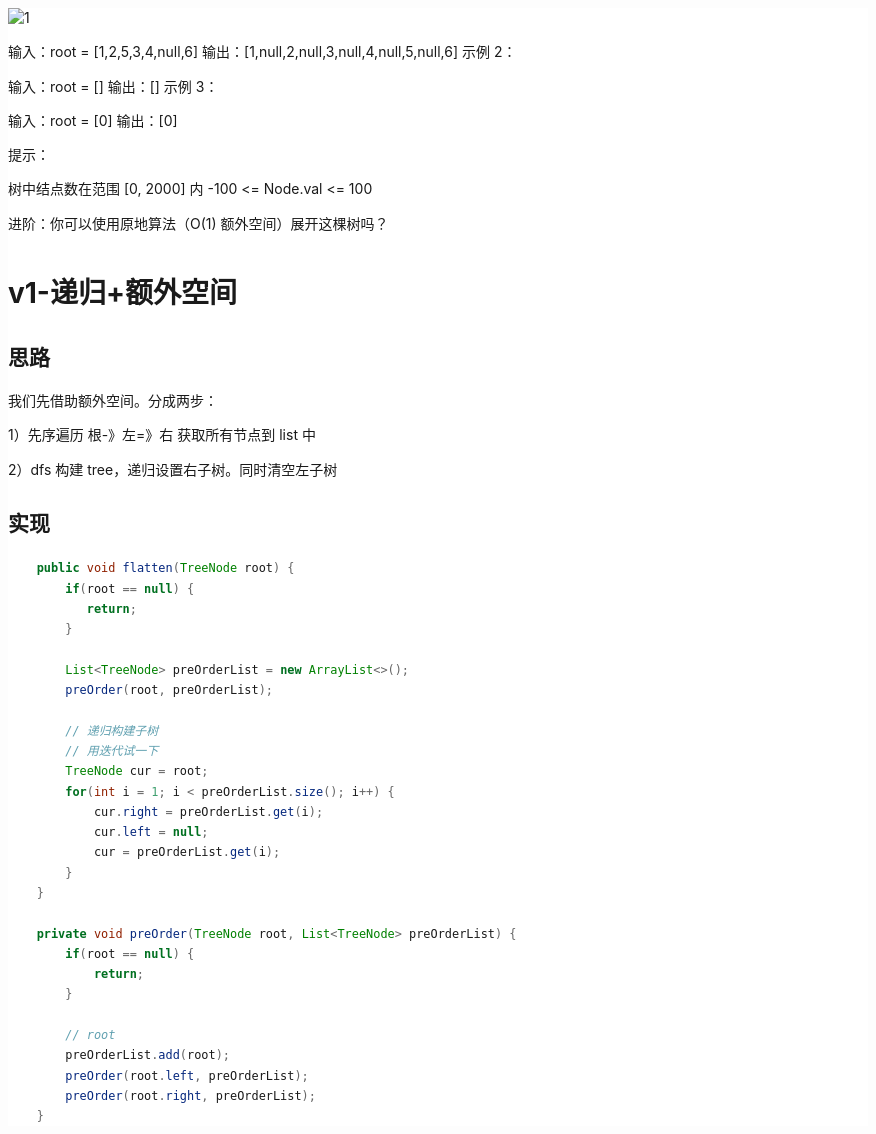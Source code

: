 ![1](https://assets.leetcode.com/uploads/2021/01/14/flaten.jpg)

输入：root = [1,2,5,3,4,null,6]
输出：[1,null,2,null,3,null,4,null,5,null,6]
示例 2：

输入：root = []
输出：[]
示例 3：

输入：root = [0]
输出：[0]
 

提示：

树中结点数在范围 [0, 2000] 内
-100 <= Node.val <= 100
 
进阶：你可以使用原地算法（O(1) 额外空间）展开这棵树吗？

# v1-递归+额外空间

## 思路

我们先借助额外空间。分成两步：

1）先序遍历 根-》左=》右 获取所有节点到 list 中

2）dfs 构建 tree，递归设置右子树。同时清空左子树

## 实现

```java
    public void flatten(TreeNode root) {
        if(root == null) {
           return;     
        }

        List<TreeNode> preOrderList = new ArrayList<>();
        preOrder(root, preOrderList);

        // 递归构建子树
        // 用迭代试一下
        TreeNode cur = root;
        for(int i = 1; i < preOrderList.size(); i++) {
            cur.right = preOrderList.get(i);
            cur.left = null;
            cur = preOrderList.get(i);
        }
    }

    private void preOrder(TreeNode root, List<TreeNode> preOrderList) {
        if(root == null) {
            return;
        }

        // root
        preOrderList.add(root);
        preOrder(root.left, preOrderList);
        preOrder(root.right, preOrderList);
    }
```
